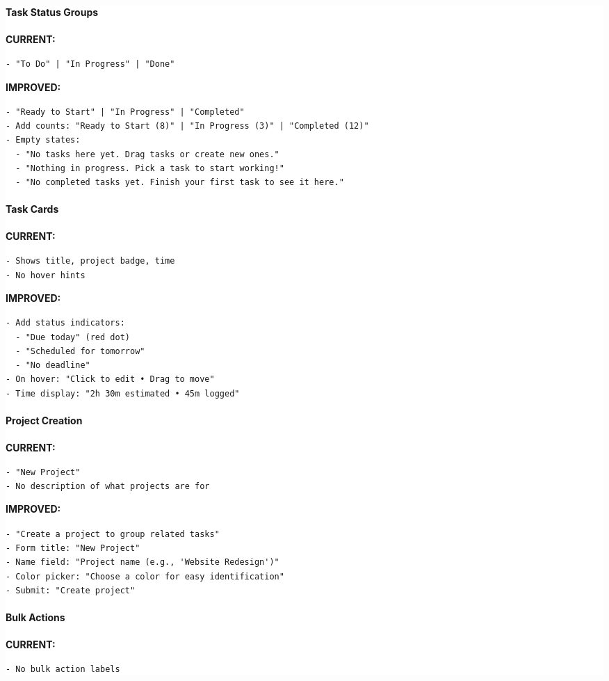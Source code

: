 #### Task Status Groups
**CURRENT:**
```
- "To Do" | "In Progress" | "Done"
```

**IMPROVED:**
```
- "Ready to Start" | "In Progress" | "Completed"
- Add counts: "Ready to Start (8)" | "In Progress (3)" | "Completed (12)"
- Empty states:
  - "No tasks here yet. Drag tasks or create new ones."
  - "Nothing in progress. Pick a task to start working!"
  - "No completed tasks yet. Finish your first task to see it here."
```

#### Task Cards
**CURRENT:**
```
- Shows title, project badge, time
- No hover hints
```

**IMPROVED:**
```
- Add status indicators:
  - "Due today" (red dot)
  - "Scheduled for tomorrow"
  - "No deadline"
- On hover: "Click to edit • Drag to move"
- Time display: "2h 30m estimated • 45m logged"
```

#### Project Creation
**CURRENT:**
```
- "New Project"
- No description of what projects are for
```

**IMPROVED:**
```
- "Create a project to group related tasks"
- Form title: "New Project"
- Name field: "Project name (e.g., 'Website Redesign')"
- Color picker: "Choose a color for easy identification"
- Submit: "Create project"
```

#### Bulk Actions
**CURRENT:**
```
- No bulk action labels
```
